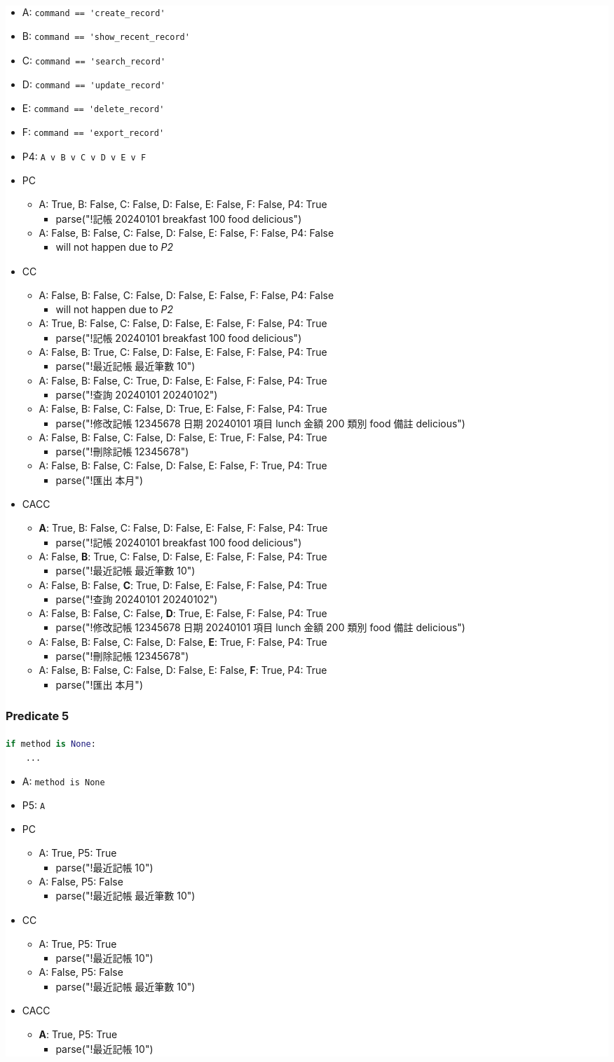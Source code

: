 * A: `command == 'create_record'`
* B: `command == 'show_recent_record'`
* C: `command == 'search_record'`
* D: `command == 'update_record'`
* E: `command == 'delete_record'`
* F: `command == 'export_record'`
* P4: `A v B v C v D v E v F`

* PC
    * A: True, B: False, C: False, D: False, E: False, F: False, P4: True
        * parse("!記帳 20240101 breakfast 100 food delicious")
    * A: False, B: False, C: False, D: False, E: False, F: False, P4: False
        * will not happen due to *P2*
* CC
    * A: False, B: False, C: False, D: False, E: False, F: False, P4: False
        * will not happen due to *P2*
    * A: True, B: False, C: False, D: False, E: False, F: False, P4: True
        * parse("!記帳 20240101 breakfast 100 food delicious")
    * A: False, B: True, C: False, D: False, E: False, F: False, P4: True
        * parse("!最近記帳 最近筆數 10")
    * A: False, B: False, C: True, D: False, E: False, F: False, P4: True
        * parse("!查詢 20240101 20240102")
    * A: False, B: False, C: False, D: True, E: False, F: False, P4: True
        * parse("!修改記帳 12345678 日期 20240101 項目 lunch 金額 200 類別 food 備註 delicious")
    * A: False, B: False, C: False, D: False, E: True, F: False, P4: True
        * parse("!刪除記帳 12345678")
    * A: False, B: False, C: False, D: False, E: False, F: True, P4: True
        * parse("!匯出 本月")
* CACC
    * **A**: True, B: False, C: False, D: False, E: False, F: False, P4: True
        * parse("!記帳 20240101 breakfast 100 food delicious")
    * A: False, **B**: True, C: False, D: False, E: False, F: False, P4: True
        * parse("!最近記帳 最近筆數 10")
    * A: False, B: False, **C**: True, D: False, E: False, F: False, P4: True
        * parse("!查詢 20240101 20240102")
    * A: False, B: False, C: False, **D**: True, E: False, F: False, P4: True
        * parse("!修改記帳 12345678 日期 20240101 項目 lunch 金額 200 類別 food 備註 delicious")
    * A: False, B: False, C: False, D: False, **E**: True, F: False, P4: True
        * parse("!刪除記帳 12345678")
    * A: False, B: False, C: False, D: False, E: False, **F**: True, P4: True
        * parse("!匯出 本月")

### Predicate 5

```python
if method is None:
    ...
```

* A: `method is None`
* P5: `A`

* PC
    * A: True, P5: True
        * parse("!最近記帳 10")
    * A: False, P5: False
        * parse("!最近記帳 最近筆數 10")
* CC
    * A: True, P5: True
        * parse("!最近記帳 10")
    * A: False, P5: False
        * parse("!最近記帳 最近筆數 10")
* CACC
    * **A**: True, P5: True
        * parse("!最近記帳 10")